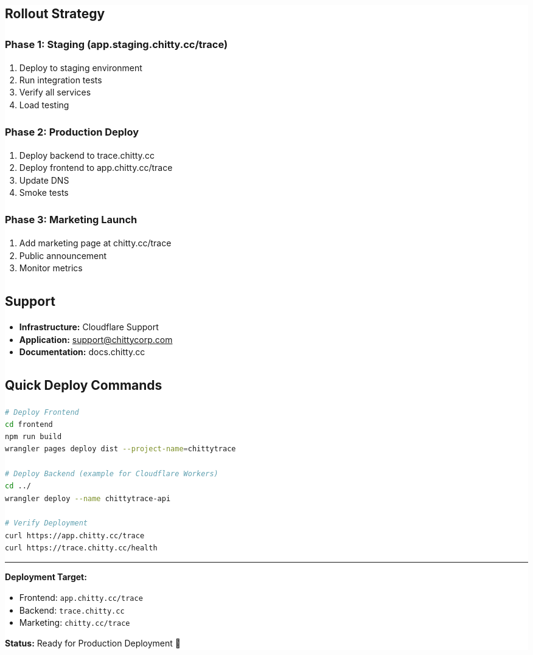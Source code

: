 ## Rollout Strategy

### Phase 1: Staging (app.staging.chitty.cc/trace)
1. Deploy to staging environment
2. Run integration tests
3. Verify all services
4. Load testing

### Phase 2: Production Deploy
1. Deploy backend to trace.chitty.cc
2. Deploy frontend to app.chitty.cc/trace
3. Update DNS
4. Smoke tests

### Phase 3: Marketing Launch
1. Add marketing page at chitty.cc/trace
2. Public announcement
3. Monitor metrics

## Support

- **Infrastructure:** Cloudflare Support
- **Application:** support@chittycorp.com
- **Documentation:** docs.chitty.cc

## Quick Deploy Commands

```bash
# Deploy Frontend
cd frontend
npm run build
wrangler pages deploy dist --project-name=chittytrace

# Deploy Backend (example for Cloudflare Workers)
cd ../
wrangler deploy --name chittytrace-api

# Verify Deployment
curl https://app.chitty.cc/trace
curl https://trace.chitty.cc/health
```

---

**Deployment Target:**
- Frontend: `app.chitty.cc/trace`
- Backend: `trace.chitty.cc`
- Marketing: `chitty.cc/trace`

**Status:** Ready for Production Deployment 🚀
